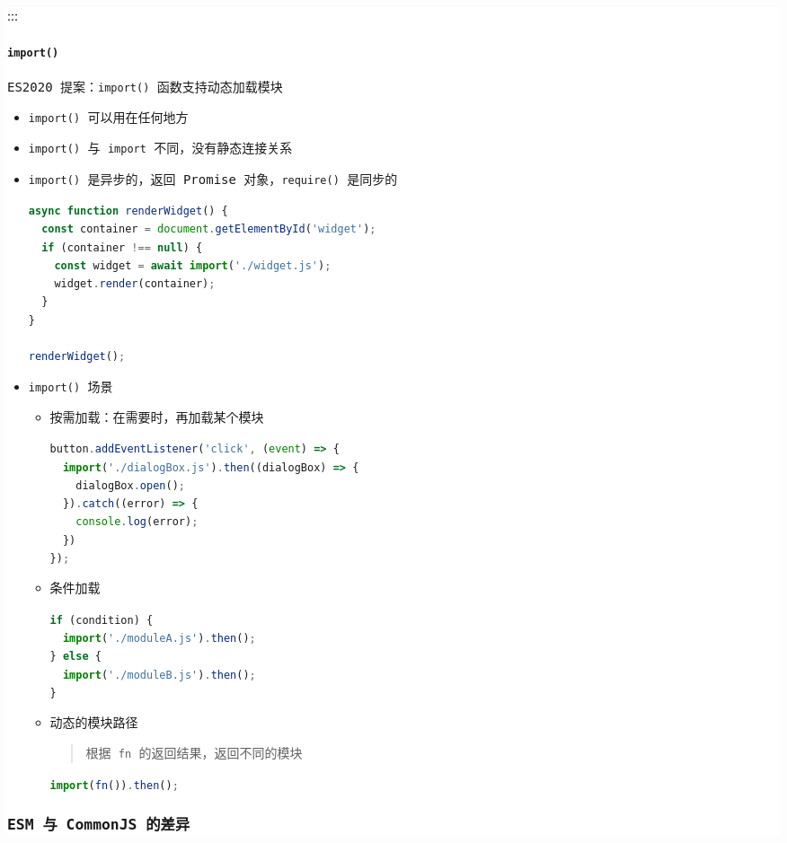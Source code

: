 :::

#### <samp>`import()`</samp>

<samp>ES2020 提案：`import()` 函数支持动态加载模块</samp>

- <samp>`import()` 可以用在任何地方</samp>

- <samp>`import()` 与 `import` 不同，没有静态连接关系</samp>

- <samp>`import()` 是异步的，返回 Promise 对象，`require()` 是同步的</samp>

  ```js
  async function renderWidget() {
    const container = document.getElementById('widget');
    if (container !== null) {
      const widget = await import('./widget.js');
      widget.render(container);
    }
  }
  
  renderWidget();
  ```

- <samp>`import()` 场景</samp>

  - <samp>按需加载：在需要时，再加载某个模块</samp>

    ```js
    button.addEventListener('click', (event) => {
      import('./dialogBox.js').then((dialogBox) => {
        dialogBox.open();
      }).catch((error) => {
        console.log(error);
      })
    });
    ```

  - <samp>条件加载</samp>
  
    ```js
    if (condition) {
      import('./moduleA.js').then();
    } else {
      import('./moduleB.js').then();
    }
    ```

  - <samp>动态的模块路径</samp>

    > <samp>根据 `fn` 的返回结果，返回不同的模块</samp>

    ```js
    import(fn()).then();
    ```


### <samp>ESM 与 CommonJS 的差异</samp>

